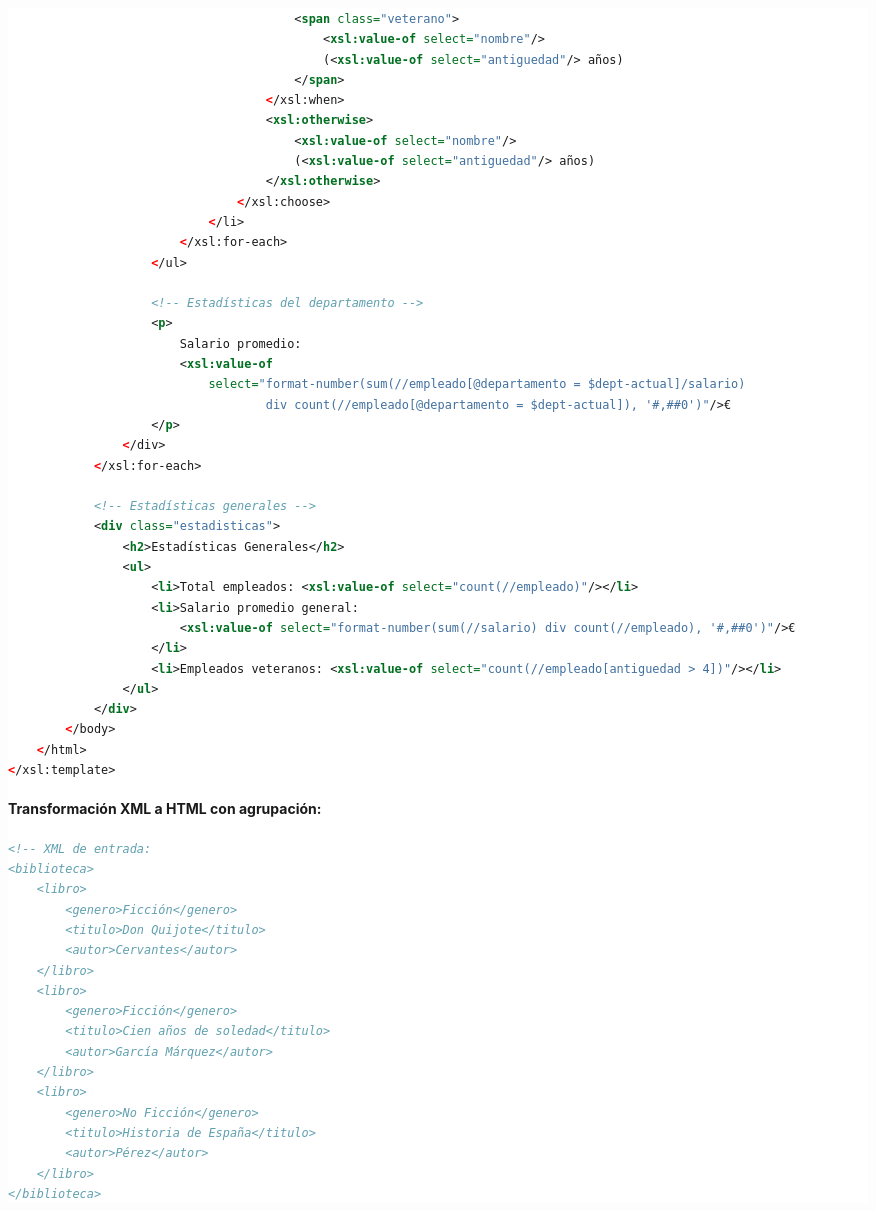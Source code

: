 ```xml
                                        <span class="veterano">
                                            <xsl:value-of select="nombre"/> 
                                            (<xsl:value-of select="antiguedad"/> años)
                                        </span>
                                    </xsl:when>
                                    <xsl:otherwise>
                                        <xsl:value-of select="nombre"/>
                                        (<xsl:value-of select="antiguedad"/> años)
                                    </xsl:otherwise>
                                </xsl:choose>
                            </li>
                        </xsl:for-each>
                    </ul>
                    
                    <!-- Estadísticas del departamento -->
                    <p>
                        Salario promedio: 
                        <xsl:value-of 
                            select="format-number(sum(//empleado[@departamento = $dept-actual]/salario) 
                                    div count(//empleado[@departamento = $dept-actual]), '#,##0')"/>€
                    </p>
                </div>
            </xsl:for-each>
            
            <!-- Estadísticas generales -->
            <div class="estadisticas">
                <h2>Estadísticas Generales</h2>
                <ul>
                    <li>Total empleados: <xsl:value-of select="count(//empleado)"/></li>
                    <li>Salario promedio general: 
                        <xsl:value-of select="format-number(sum(//salario) div count(//empleado), '#,##0')"/>€
                    </li>
                    <li>Empleados veteranos: <xsl:value-of select="count(//empleado[antiguedad > 4])"/></li>
                </ul>
            </div>
        </body>
    </html>
</xsl:template>
```
#### Transformación XML a HTML con agrupación:
```xml
<!-- XML de entrada:
<biblioteca>
    <libro>
        <genero>Ficción</genero>
        <titulo>Don Quijote</titulo>
        <autor>Cervantes</autor>
    </libro>
    <libro>
        <genero>Ficción</genero>
        <titulo>Cien años de soledad</titulo>
        <autor>García Márquez</autor>
    </libro>
    <libro>
        <genero>No Ficción</genero>
        <titulo>Historia de España</titulo>
        <autor>Pérez</autor>
    </libro>
</biblioteca>
```